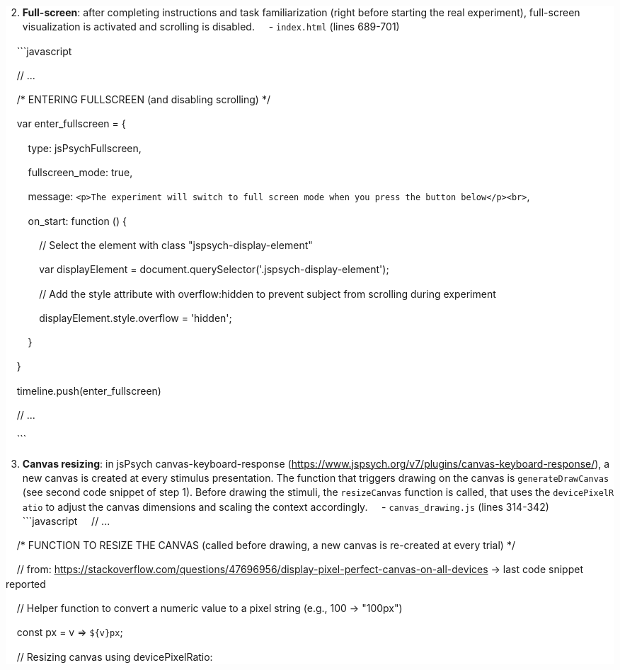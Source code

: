 2. **Full-screen**: after completing instructions and task familiarization (right before starting the real experiment), full-screen visualization is activated and scrolling is disabled.
    - `index.html` (lines 689-701)

    ```javascript

    // ...

    /* ENTERING FULLSCREEN (and disabling scrolling) */

    var enter_fullscreen = {

        type: jsPsychFullscreen,

        fullscreen_mode: true,

        message: `<p>The experiment will switch to full screen mode when you press the button below</p><br>`,

        on_start: function () {

            // Select the element with class "jspsych-display-element"

            var displayElement = document.querySelector('.jspsych-display-element');

            // Add the style attribute with overflow:hidden to prevent subject from scrolling during experiment

            displayElement.style.overflow = 'hidden';

        }

    }

    timeline.push(enter_fullscreen)  

    // ...

    ```

3. **Canvas resizing**: in jsPsych canvas-keyboard-response (https://www.jspsych.org/v7/plugins/canvas-keyboard-response/), a new canvas is created at every stimulus presentation. The function that triggers drawing on the canvas is `generateDrawCanvas` (see second code snippet of step 1). Before drawing the stimuli, the `resizeCanvas` function is called, that uses the `devicePixelRatio` to adjust the canvas dimensions and scaling the context accordingly.
    - `canvas_drawing.js` (lines 314-342)
    ```javascript
    // ...

    /* FUNCTION TO RESIZE THE CANVAS (called before drawing, a new canvas is re-created at every trial) */

    // from: https://stackoverflow.com/questions/47696956/display-pixel-perfect-canvas-on-all-devices -> last code snippet reported

  

    // Helper function to convert a numeric value to a pixel string (e.g., 100 -> "100px")

    const px = v => `${v}px`;

  

    // Resizing canvas using devicePixelRatio:

